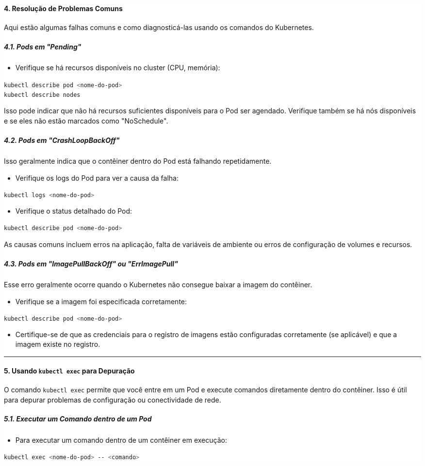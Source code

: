 
#### 4. Resolução de Problemas Comuns

Aqui estão algumas falhas comuns e como diagnosticá-las usando os comandos do Kubernetes.

##### 4.1. Pods em "Pending"

- Verifique se há recursos disponíveis no cluster (CPU, memória):

```bash
kubectl describe pod <nome-do-pod>
kubectl describe nodes
```

Isso pode indicar que não há recursos suficientes disponíveis para o Pod ser agendado. Verifique também se há nós disponíveis e se eles não estão marcados como "NoSchedule".

##### 4.2. Pods em "CrashLoopBackOff"

Isso geralmente indica que o contêiner dentro do Pod está falhando repetidamente.

- Verifique os logs do Pod para ver a causa da falha:

```bash
kubectl logs <nome-do-pod>
```

- Verifique o status detalhado do Pod:

```bash
kubectl describe pod <nome-do-pod>
```

As causas comuns incluem erros na aplicação, falta de variáveis de ambiente ou erros de configuração de volumes e recursos.

##### 4.3. Pods em "ImagePullBackOff" ou "ErrImagePull"

Esse erro geralmente ocorre quando o Kubernetes não consegue baixar a imagem do contêiner.

- Verifique se a imagem foi especificada corretamente:

```bash
kubectl describe pod <nome-do-pod>
```

- Certifique-se de que as credenciais para o registro de imagens estão configuradas corretamente (se aplicável) e que a imagem existe no registro.

---

#### 5. Usando `kubectl exec` para Depuração

O comando `kubectl exec` permite que você entre em um Pod e execute comandos diretamente dentro do contêiner. Isso é útil para depurar problemas de configuração ou conectividade de rede.

##### 5.1. Executar um Comando dentro de um Pod

- Para executar um comando dentro de um contêiner em execução:

```bash
kubectl exec <nome-do-pod> -- <comando>
```
